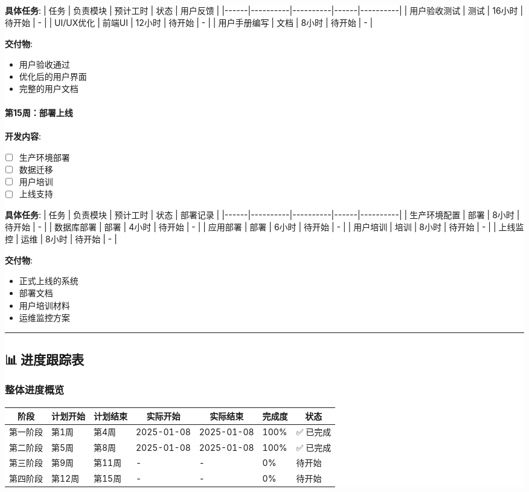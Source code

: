 **具体任务**:
| 任务 | 负责模块 | 预计工时 | 状态 | 用户反馈 |
|------|----------|----------|------|----------|
| 用户验收测试 | 测试 | 16小时 | 待开始 | - |
| UI/UX优化 | 前端UI | 12小时 | 待开始 | - |
| 用户手册编写 | 文档 | 8小时 | 待开始 | - |

**交付物**:
- 用户验收通过
- 优化后的用户界面
- 完整的用户文档

#### 第15周：部署上线
**开发内容**:
- [ ] 生产环境部署
- [ ] 数据迁移
- [ ] 用户培训
- [ ] 上线支持

**具体任务**:
| 任务 | 负责模块 | 预计工时 | 状态 | 部署记录 |
|------|----------|----------|------|----------|
| 生产环境配置 | 部署 | 8小时 | 待开始 | - |
| 数据库部署 | 部署 | 4小时 | 待开始 | - |
| 应用部署 | 部署 | 6小时 | 待开始 | - |
| 用户培训 | 培训 | 8小时 | 待开始 | - |
| 上线监控 | 运维 | 8小时 | 待开始 | - |

**交付物**:
- 正式上线的系统
- 部署文档
- 用户培训材料
- 运维监控方案

---

## 📊 进度跟踪表

### 整体进度概览
| 阶段 | 计划开始 | 计划结束 | 实际开始 | 实际结束 | 完成度 | 状态 |
|------|----------|----------|----------|----------|--------|------|
| 第一阶段 | 第1周 | 第4周 | 2025-01-08 | 2025-01-08 | 100% | ✅ 已完成 |
| 第二阶段 | 第5周 | 第8周 | 2025-01-08 | 2025-01-08 | 100% | ✅ 已完成 |
| 第三阶段 | 第9周 | 第11周 | - | - | 0% | 待开始 |
| 第四阶段 | 第12周 | 第15周 | - | - | 0% | 待开始 |
